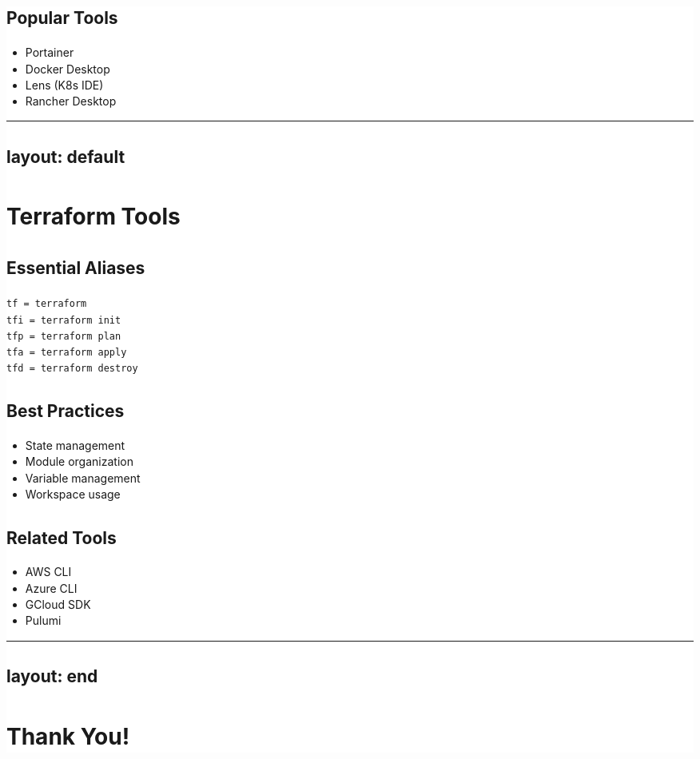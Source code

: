## Popular Tools

- Portainer
- Docker Desktop
- Lens (K8s IDE)
- Rancher Desktop

</div>

---
layout: default
---

# Terraform Tools

<div class="p-4 rounded-lg bg-gray-800 bg-opacity-50">

## Essential Aliases

```bash
tf = terraform
tfi = terraform init
tfp = terraform plan
tfa = terraform apply
tfd = terraform destroy
```

## Best Practices

- State management
- Module organization
- Variable management
- Workspace usage

## Related Tools

- AWS CLI
- Azure CLI
- GCloud SDK
- Pulumi

</div>

---
layout: end
---

# Thank You!

<div class="grid grid-cols-2 gap-8">
<div class="p-4 rounded-lg bg-gray-800 bg-opacity-50">
